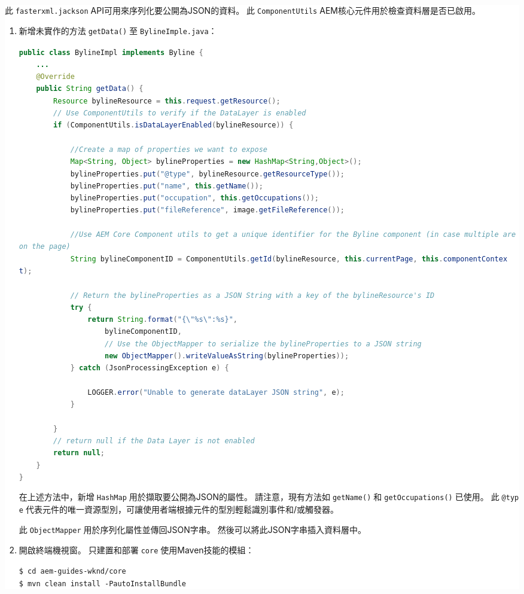    此 `fasterxml.jackson` API可用來序列化要公開為JSON的資料。 此 `ComponentUtils` AEM核心元件用於檢查資料層是否已啟用。

1. 新增未實作的方法 `getData()` 至 `BylineImple.java`：

   ```java
   public class BylineImpl implements Byline {
       ...
       @Override
       public String getData() {
           Resource bylineResource = this.request.getResource();
           // Use ComponentUtils to verify if the DataLayer is enabled
           if (ComponentUtils.isDataLayerEnabled(bylineResource)) {
   
               //Create a map of properties we want to expose
               Map<String, Object> bylineProperties = new HashMap<String,Object>();
               bylineProperties.put("@type", bylineResource.getResourceType());
               bylineProperties.put("name", this.getName());
               bylineProperties.put("occupation", this.getOccupations());
               bylineProperties.put("fileReference", image.getFileReference());
   
               //Use AEM Core Component utils to get a unique identifier for the Byline component (in case multiple are on the page)
               String bylineComponentID = ComponentUtils.getId(bylineResource, this.currentPage, this.componentContext);
   
               // Return the bylineProperties as a JSON String with a key of the bylineResource's ID
               try {
                   return String.format("{\"%s\":%s}",
                       bylineComponentID,
                       // Use the ObjectMapper to serialize the bylineProperties to a JSON string
                       new ObjectMapper().writeValueAsString(bylineProperties));
               } catch (JsonProcessingException e) {
   
                   LOGGER.error("Unable to generate dataLayer JSON string", e);
               }
   
           }
           // return null if the Data Layer is not enabled
           return null;
       }
   }
   ```

   在上述方法中，新增 `HashMap` 用於擷取要公開為JSON的屬性。 請注意，現有方法如 `getName()` 和 `getOccupations()` 已使用。 此 `@type` 代表元件的唯一資源型別，可讓使用者端根據元件的型別輕鬆識別事件和/或觸發器。

   此 `ObjectMapper` 用於序列化屬性並傳回JSON字串。 然後可以將此JSON字串插入資料層中。

1. 開啟終端機視窗。 只建置和部署 `core` 使用Maven技能的模組：

   ```shell
   $ cd aem-guides-wknd/core
   $ mvn clean install -PautoInstallBundle
   ```
